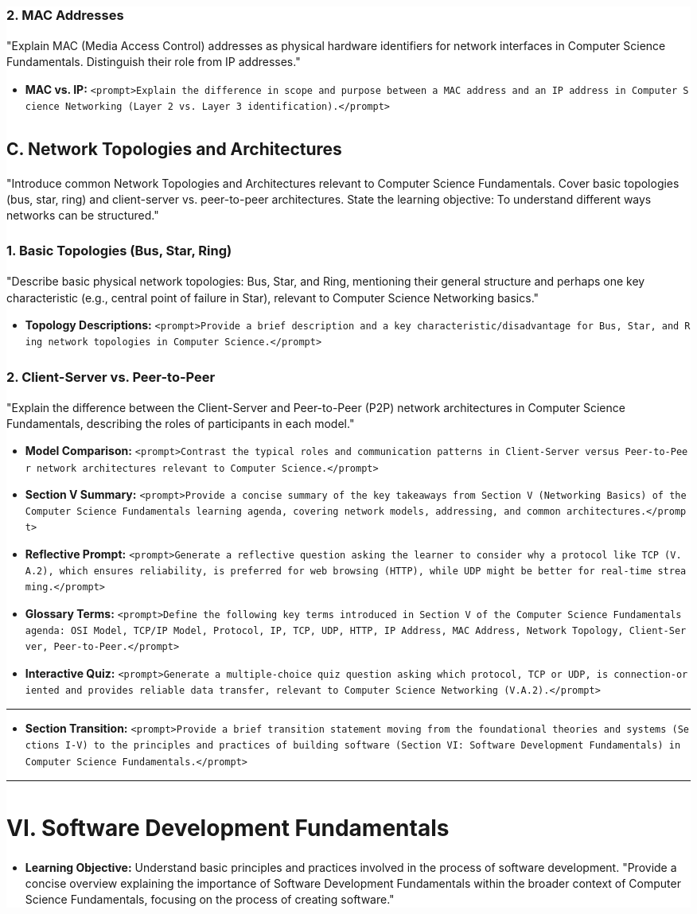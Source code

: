 ### 2. MAC Addresses
"<prompt>Explain MAC (Media Access Control) addresses as physical hardware identifiers for network interfaces in Computer Science Fundamentals. Distinguish their role from IP addresses.</prompt>"
*   **MAC vs. IP:** `<prompt>Explain the difference in scope and purpose between a MAC address and an IP address in Computer Science Networking (Layer 2 vs. Layer 3 identification).</prompt>`

## C. Network Topologies and Architectures
"<prompt>Introduce common Network Topologies and Architectures relevant to Computer Science Fundamentals. Cover basic topologies (bus, star, ring) and client-server vs. peer-to-peer architectures. State the learning objective: To understand different ways networks can be structured.</prompt>"

### 1. Basic Topologies (Bus, Star, Ring)
"<prompt>Describe basic physical network topologies: Bus, Star, and Ring, mentioning their general structure and perhaps one key characteristic (e.g., central point of failure in Star), relevant to Computer Science Networking basics.</prompt>"
*   **Topology Descriptions:** `<prompt>Provide a brief description and a key characteristic/disadvantage for Bus, Star, and Ring network topologies in Computer Science.</prompt>`

### 2. Client-Server vs. Peer-to-Peer
"<prompt>Explain the difference between the Client-Server and Peer-to-Peer (P2P) network architectures in Computer Science Fundamentals, describing the roles of participants in each model.</prompt>"
*   **Model Comparison:** `<prompt>Contrast the typical roles and communication patterns in Client-Server versus Peer-to-Peer network architectures relevant to Computer Science.</prompt>`

*   **Section V Summary:** `<prompt>Provide a concise summary of the key takeaways from Section V (Networking Basics) of the Computer Science Fundamentals learning agenda, covering network models, addressing, and common architectures.</prompt>`
*   **Reflective Prompt:** `<prompt>Generate a reflective question asking the learner to consider why a protocol like TCP (V.A.2), which ensures reliability, is preferred for web browsing (HTTP), while UDP might be better for real-time streaming.</prompt>`
*   **Glossary Terms:** `<prompt>Define the following key terms introduced in Section V of the Computer Science Fundamentals agenda: OSI Model, TCP/IP Model, Protocol, IP, TCP, UDP, HTTP, IP Address, MAC Address, Network Topology, Client-Server, Peer-to-Peer.</prompt>`
*   **Interactive Quiz:** `<prompt>Generate a multiple-choice quiz question asking which protocol, TCP or UDP, is connection-oriented and provides reliable data transfer, relevant to Computer Science Networking (V.A.2).</prompt>`

---
*   **Section Transition:** `<prompt>Provide a brief transition statement moving from the foundational theories and systems (Sections I-V) to the principles and practices of building software (Section VI: Software Development Fundamentals) in Computer Science Fundamentals.</prompt>`
---

# VI. Software Development Fundamentals

*   **Learning Objective:** Understand basic principles and practices involved in the process of software development.
    "<prompt>Provide a concise overview explaining the importance of Software Development Fundamentals within the broader context of Computer Science Fundamentals, focusing on the process of creating software.</prompt>"
